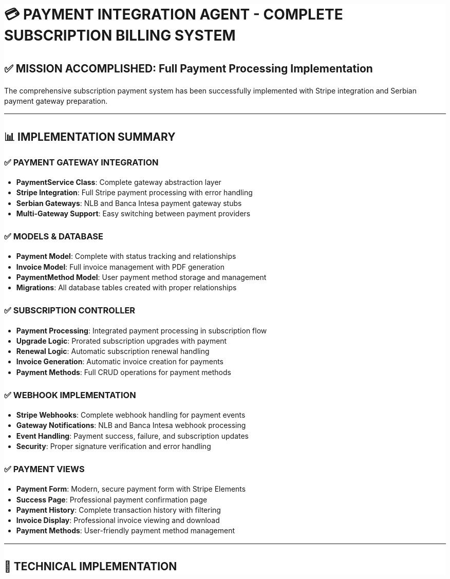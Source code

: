 # 💳 PAYMENT INTEGRATION AGENT - COMPLETE SUBSCRIPTION BILLING SYSTEM

## **✅ MISSION ACCOMPLISHED: Full Payment Processing Implementation**

The comprehensive subscription payment system has been successfully implemented with Stripe integration and Serbian payment gateway preparation.

---

## **📊 IMPLEMENTATION SUMMARY**

### **✅ PAYMENT GATEWAY INTEGRATION**
- **PaymentService Class**: Complete gateway abstraction layer
- **Stripe Integration**: Full Stripe payment processing with error handling
- **Serbian Gateways**: NLB and Banca Intesa payment gateway stubs
- **Multi-Gateway Support**: Easy switching between payment providers

### **✅ MODELS & DATABASE**
- **Payment Model**: Complete with status tracking and relationships
- **Invoice Model**: Full invoice management with PDF generation
- **PaymentMethod Model**: User payment method storage and management
- **Migrations**: All database tables created with proper relationships

### **✅ SUBSCRIPTION CONTROLLER**
- **Payment Processing**: Integrated payment processing in subscription flow
- **Upgrade Logic**: Prorated subscription upgrades with payment
- **Renewal Logic**: Automatic subscription renewal handling
- **Invoice Generation**: Automatic invoice creation for payments
- **Payment Methods**: Full CRUD operations for payment methods

### **✅ WEBHOOK IMPLEMENTATION**
- **Stripe Webhooks**: Complete webhook handling for payment events
- **Gateway Notifications**: NLB and Banca Intesa webhook processing
- **Event Handling**: Payment success, failure, and subscription updates
- **Security**: Proper signature verification and error handling

### **✅ PAYMENT VIEWS**
- **Payment Form**: Modern, secure payment form with Stripe Elements
- **Success Page**: Professional payment confirmation page
- **Payment History**: Complete transaction history with filtering
- **Invoice Display**: Professional invoice viewing and download
- **Payment Methods**: User-friendly payment method management

---

## **🔧 TECHNICAL IMPLEMENTATION**
